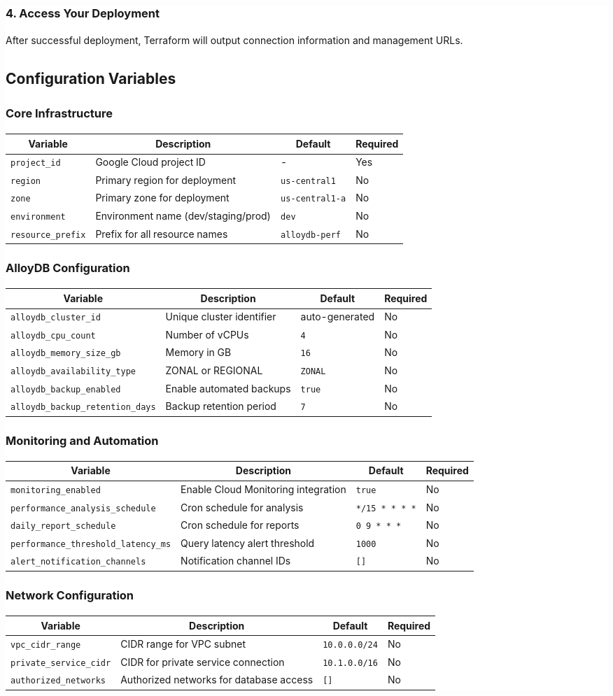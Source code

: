 ### 4. Access Your Deployment

After successful deployment, Terraform will output connection information and management URLs.

## Configuration Variables

### Core Infrastructure

| Variable | Description | Default | Required |
|----------|-------------|---------|----------|
| `project_id` | Google Cloud project ID | - | Yes |
| `region` | Primary region for deployment | `us-central1` | No |
| `zone` | Primary zone for deployment | `us-central1-a` | No |
| `environment` | Environment name (dev/staging/prod) | `dev` | No |
| `resource_prefix` | Prefix for all resource names | `alloydb-perf` | No |

### AlloyDB Configuration

| Variable | Description | Default | Required |
|----------|-------------|---------|----------|
| `alloydb_cluster_id` | Unique cluster identifier | auto-generated | No |
| `alloydb_cpu_count` | Number of vCPUs | `4` | No |
| `alloydb_memory_size_gb` | Memory in GB | `16` | No |
| `alloydb_availability_type` | ZONAL or REGIONAL | `ZONAL` | No |
| `alloydb_backup_enabled` | Enable automated backups | `true` | No |
| `alloydb_backup_retention_days` | Backup retention period | `7` | No |

### Monitoring and Automation

| Variable | Description | Default | Required |
|----------|-------------|---------|----------|
| `monitoring_enabled` | Enable Cloud Monitoring integration | `true` | No |
| `performance_analysis_schedule` | Cron schedule for analysis | `*/15 * * * *` | No |
| `daily_report_schedule` | Cron schedule for reports | `0 9 * * *` | No |
| `performance_threshold_latency_ms` | Query latency alert threshold | `1000` | No |
| `alert_notification_channels` | Notification channel IDs | `[]` | No |

### Network Configuration

| Variable | Description | Default | Required |
|----------|-------------|---------|----------|
| `vpc_cidr_range` | CIDR range for VPC subnet | `10.0.0.0/24` | No |
| `private_service_cidr` | CIDR for private service connection | `10.1.0.0/16` | No |
| `authorized_networks` | Authorized networks for database access | `[]` | No |
